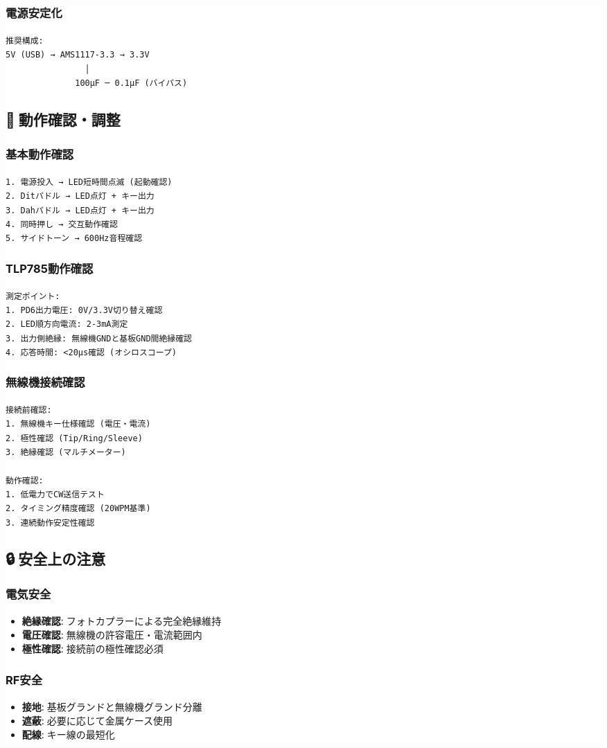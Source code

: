 ### 電源安定化
```
推奨構成:
5V (USB) → AMS1117-3.3 → 3.3V
                │
              100μF ─ 0.1μF (バイパス)
```

## 🧪 動作確認・調整

### 基本動作確認
```
1. 電源投入 → LED短時間点滅 (起動確認)
2. Ditパドル → LED点灯 + キー出力
3. Dahパドル → LED点灯 + キー出力  
4. 同時押し → 交互動作確認
5. サイドトーン → 600Hz音程確認
```

### TLP785動作確認
```
測定ポイント:
1. PD6出力電圧: 0V/3.3V切り替え確認
2. LED順方向電流: 2-3mA測定
3. 出力側絶縁: 無線機GNDと基板GND間絶縁確認
4. 応答時間: <20μs確認 (オシロスコープ)
```

### 無線機接続確認
```
接続前確認:
1. 無線機キー仕様確認 (電圧・電流)
2. 極性確認 (Tip/Ring/Sleeve)
3. 絶縁確認 (マルチメーター)

動作確認:
1. 低電力でCW送信テスト
2. タイミング精度確認 (20WPM基準)
3. 連続動作安定性確認
```

## 🔒 安全上の注意

### 電気安全
- **絶縁確認**: フォトカプラーによる完全絶縁維持
- **電圧確認**: 無線機の許容電圧・電流範囲内
- **極性確認**: 接続前の極性確認必須

### RF安全
- **接地**: 基板グランドと無線機グランド分離
- **遮蔽**: 必要に応じて金属ケース使用
- **配線**: キー線の最短化
